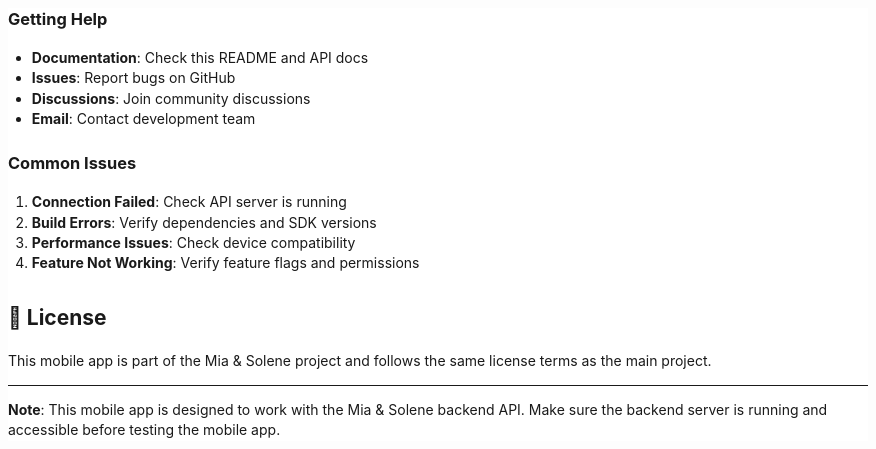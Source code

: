 ### Getting Help
- **Documentation**: Check this README and API docs
- **Issues**: Report bugs on GitHub
- **Discussions**: Join community discussions
- **Email**: Contact development team

### Common Issues
1. **Connection Failed**: Check API server is running
2. **Build Errors**: Verify dependencies and SDK versions
3. **Performance Issues**: Check device compatibility
4. **Feature Not Working**: Verify feature flags and permissions

## 📄 License

This mobile app is part of the Mia & Solene project and follows the same license terms as the main project.

---

**Note**: This mobile app is designed to work with the Mia & Solene backend API. Make sure the backend server is running and accessible before testing the mobile app. 